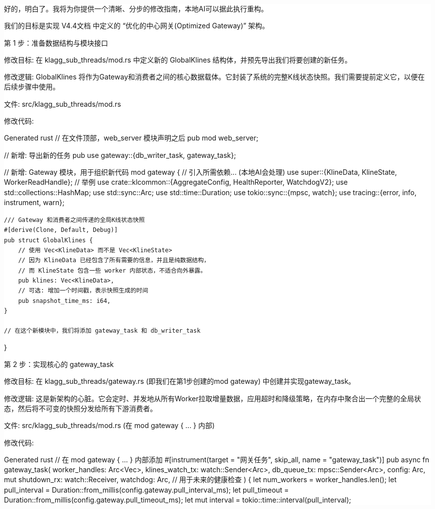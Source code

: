 好的，明白了。我将为你提供一个清晰、分步的修改指南，本地AI可以据此执行重构。

我们的目标是实现 V4.4文档 中定义的 “优化的中心网关(Optimized Gateway)” 架构。

第 1 步：准备数据结构与模块接口

修改目标: 在 klagg_sub_threads/mod.rs 中定义新的 GlobalKlines 结构体，并预先导出我们将要创建的新任务。

修改逻辑: GlobalKlines 将作为Gateway和消费者之间的核心数据载体。它封装了系统的完整K线状态快照。我们需要提前定义它，以便在后续步骤中使用。

文件: src/klagg_sub_threads/mod.rs

修改代码:

Generated rust
// 在文件顶部，web_server 模块声明之后
pub mod web_server;

// 新增: 导出新的任务
pub use gateway::{db_writer_task, gateway_task};

// 新增: Gateway 模块，用于组织新代码
mod gateway {
    // 引入所需依赖... (本地AI会处理)
    use super::{KlineData, KlineState, WorkerReadHandle}; // 举例
    use crate::klcommon::{AggregateConfig, HealthReporter, WatchdogV2};
    use std::collections::HashMap;
    use std::sync::Arc;
    use std::time::Duration;
    use tokio::sync::{mpsc, watch};
    use tracing::{error, info, instrument, warn};
    
    /// Gateway 和消费者之间传递的全局K线状态快照
    #[derive(Clone, Default, Debug)]
    pub struct GlobalKlines {
        // 使用 Vec<KlineData> 而不是 Vec<KlineState>
        // 因为 KlineData 已经包含了所有需要的信息，并且是纯数据结构，
        // 而 KlineState 包含一些 worker 内部状态，不适合向外暴露。
        pub klines: Vec<KlineData>,
        // 可选: 增加一个时间戳，表示快照生成的时间
        pub snapshot_time_ms: i64,
    }

    // 在这个新模块中，我们将添加 gateway_task 和 db_writer_task
}

第 2 步：实现核心的 gateway_task

修改目标: 在 klagg_sub_threads/gateway.rs (即我们在第1步创建的mod gateway) 中创建并实现gateway_task。

修改逻辑: 这是新架构的心脏。它会定时、并发地从所有Worker拉取增量数据，应用超时和降级策略，在内存中聚合出一个完整的全局状态，然后将不可变的快照分发给所有下游消费者。

文件: src/klagg_sub_threads/mod.rs (在 mod gateway { ... } 内部)

修改代码:

Generated rust
// 在 mod gateway { ... } 内部添加
#[instrument(target = "网关任务", skip_all, name = "gateway_task")]
pub async fn gateway_task(
    worker_handles: Arc<Vec<WorkerReadHandle>>,
    klines_watch_tx: watch::Sender<Arc<GlobalKlines>>,
    db_queue_tx: mpsc::Sender<Arc<GlobalKlines>>,
    config: Arc<AggregateConfig>,
    mut shutdown_rx: watch::Receiver<bool>,
    watchdog: Arc<WatchdogV2>, // 用于未来的健康检查
) {
    let num_workers = worker_handles.len();
    let pull_interval = Duration::from_millis(config.gateway.pull_interval_ms);
    let pull_timeout = Duration::from_millis(config.gateway.pull_timeout_ms);
    let mut interval = tokio::time::interval(pull_interval);
